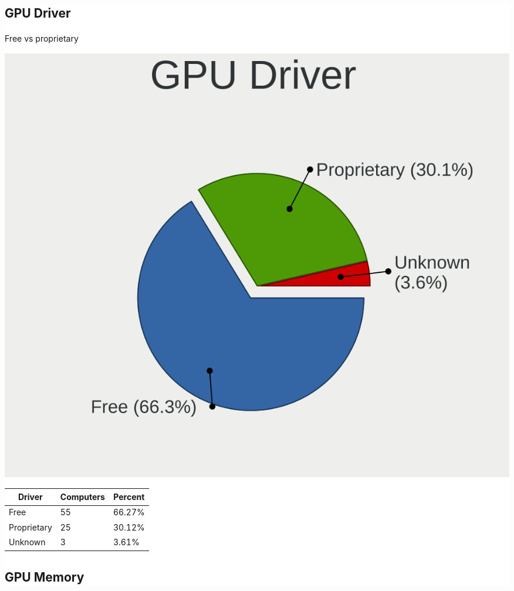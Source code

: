 GPU Driver
----------

Free vs proprietary

![GPU Driver](./images/pie_chart/gpu_driver.svg)


| Driver      | Computers | Percent |
|-------------|-----------|---------|
| Free        | 55        | 66.27%  |
| Proprietary | 25        | 30.12%  |
| Unknown     | 3         | 3.61%   |

GPU Memory
----------

